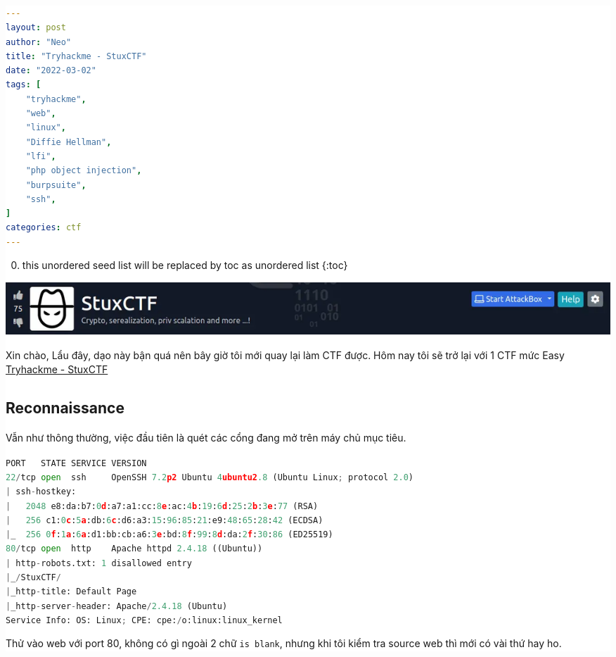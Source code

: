 ```yaml
---
layout: post
author: "Neo"
title: "Tryhackme - StuxCTF"
date: "2022-03-02"
tags: [
    "tryhackme",
    "web",
    "linux",
    "Diffie Hellman",
    "lfi",
    "php object injection",
    "burpsuite",
    "ssh",
]
categories: ctf
---
```


0. this unordered seed list will be replaced by toc as unordered list
{:toc}

![intro](/assets/img/2022-03-02-THM-StuxCTF/1.webp)

Xin chào, Lẩu đây, dạo này bận quá nên bây giờ tôi mới quay lại làm CTF được. Hôm nay tôi sẽ trở lại với 1 CTF mức Easy [Tryhackme - StuxCTF](https://tryhackme.com/room/stuxctf)

## Reconnaissance

Vẫn như thông thường, việc đầu tiên là quét các cổng đang mở trên máy chủ mục tiêu.

```python
PORT   STATE SERVICE VERSION
22/tcp open  ssh     OpenSSH 7.2p2 Ubuntu 4ubuntu2.8 (Ubuntu Linux; protocol 2.0)
| ssh-hostkey: 
|   2048 e8:da:b7:0d:a7:a1:cc:8e:ac:4b:19:6d:25:2b:3e:77 (RSA)
|   256 c1:0c:5a:db:6c:d6:a3:15:96:85:21:e9:48:65:28:42 (ECDSA)
|_  256 0f:1a:6a:d1:bb:cb:a6:3e:bd:8f:99:8d:da:2f:30:86 (ED25519)
80/tcp open  http    Apache httpd 2.4.18 ((Ubuntu))
| http-robots.txt: 1 disallowed entry 
|_/StuxCTF/
|_http-title: Default Page
|_http-server-header: Apache/2.4.18 (Ubuntu)
Service Info: OS: Linux; CPE: cpe:/o:linux:linux_kernel
```

Thử vào web với port 80, không có gì ngoài 2 chữ `is blank`, nhưng khi tôi kiểm tra source web thì mới có vài thứ hay ho.
